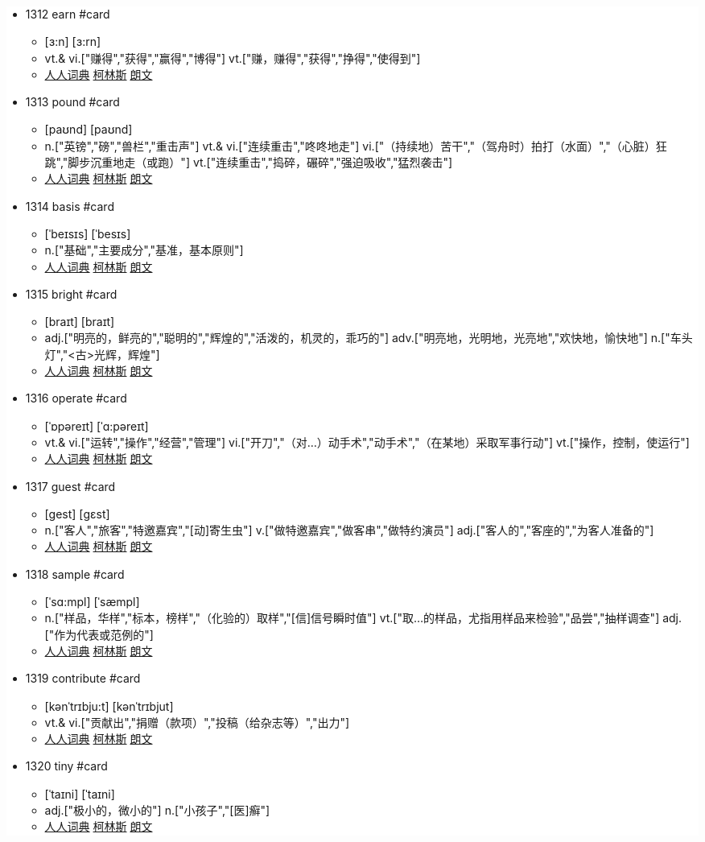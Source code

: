 
- 1312 earn #card
  - [ɜ:n]  [ɜ:rn]
  - vt.& vi.["赚得","获得","赢得","博得"]  vt.["赚，赚得","获得","挣得","使得到"]
  - [人人词典](https://www.91dict.com/words?w=earn) [柯林斯](https://www.collinsdictionary.com/zh/dictionary/english/earn) [朗文](https://www.ldoceonline.com/dictionary/earn)
  

- 1313 pound #card
  - [paʊnd]  [paʊnd]
  - n.["英镑","磅","兽栏","重击声"]  vt.& vi.["连续重击","咚咚地走"]  vi.["（持续地）苦干","（驾舟时）拍打（水面）","（心脏）狂跳","脚步沉重地走（或跑）"]  vt.["连续重击","捣碎，碾碎","强迫吸收","猛烈袭击"]
  - [人人词典](https://www.91dict.com/words?w=pound) [柯林斯](https://www.collinsdictionary.com/zh/dictionary/english/pound) [朗文](https://www.ldoceonline.com/dictionary/pound)
  

- 1314 basis #card
  - [ˈbeɪsɪs]  [ˈbesɪs]
  - n.["基础","主要成分","基准，基本原则"]
  - [人人词典](https://www.91dict.com/words?w=basis) [柯林斯](https://www.collinsdictionary.com/zh/dictionary/english/basis) [朗文](https://www.ldoceonline.com/dictionary/basis)
  

- 1315 bright #card
  - [braɪt]  [braɪt]
  - adj.["明亮的，鲜亮的","聪明的","辉煌的","活泼的，机灵的，乖巧的"]  adv.["明亮地，光明地，光亮地","欢快地，愉快地"]  n.["车头灯","<古>光辉，辉煌"]
  - [人人词典](https://www.91dict.com/words?w=bright) [柯林斯](https://www.collinsdictionary.com/zh/dictionary/english/bright) [朗文](https://www.ldoceonline.com/dictionary/bright)
  

- 1316 operate #card
  - [ˈɒpəreɪt]  [ˈɑ:pəreɪt]
  - vt.& vi.["运转","操作","经营","管理"]  vi.["开刀","（对…）动手术","动手术","（在某地）采取军事行动"]  vt.["操作，控制，使运行"]
  - [人人词典](https://www.91dict.com/words?w=operate) [柯林斯](https://www.collinsdictionary.com/zh/dictionary/english/operate) [朗文](https://www.ldoceonline.com/dictionary/operate)
  

- 1317 guest #card
  - [gest]  [ɡɛst]
  - n.["客人","旅客","特邀嘉宾","[动]寄生虫"]  v.["做特邀嘉宾","做客串","做特约演员"]  adj.["客人的","客座的","为客人准备的"]
  - [人人词典](https://www.91dict.com/words?w=guest) [柯林斯](https://www.collinsdictionary.com/zh/dictionary/english/guest) [朗文](https://www.ldoceonline.com/dictionary/guest)
  

- 1318 sample #card
  - [ˈsɑ:mpl]  [ˈsæmpl]
  - n.["样品，华样","标本，榜样","（化验的）取样","[信]信号瞬时值"]  vt.["取…的样品，尤指用样品来检验","品尝","抽样调查"]  adj.["作为代表或范例的"]
  - [人人词典](https://www.91dict.com/words?w=sample) [柯林斯](https://www.collinsdictionary.com/zh/dictionary/english/sample) [朗文](https://www.ldoceonline.com/dictionary/sample)
  

- 1319 contribute #card
  - [kənˈtrɪbju:t]  [kənˈtrɪbjut]
  - vt.& vi.["贡献出","捐赠（款项）","投稿（给杂志等）","出力"]
  - [人人词典](https://www.91dict.com/words?w=contribute) [柯林斯](https://www.collinsdictionary.com/zh/dictionary/english/contribute) [朗文](https://www.ldoceonline.com/dictionary/contribute)
  

- 1320 tiny #card
  - [ˈtaɪni]  [ˈtaɪni]
  - adj.["极小的，微小的"]  n.["小孩子","[医]癣"]
  - [人人词典](https://www.91dict.com/words?w=tiny) [柯林斯](https://www.collinsdictionary.com/zh/dictionary/english/tiny) [朗文](https://www.ldoceonline.com/dictionary/tiny)
  